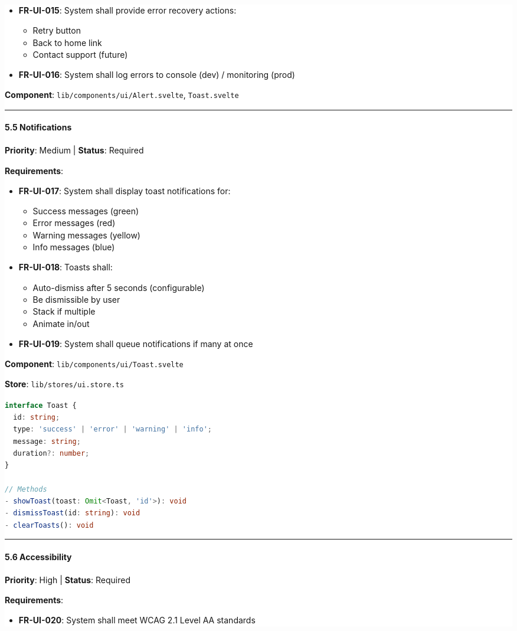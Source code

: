 - **FR-UI-015**: System shall provide error recovery actions:
  - Retry button
  - Back to home link
  - Contact support (future)

- **FR-UI-016**: System shall log errors to console (dev) / monitoring (prod)

**Component**: `lib/components/ui/Alert.svelte`, `Toast.svelte`

---

#### 5.5 Notifications

**Priority**: Medium | **Status**: Required

**Requirements**:

- **FR-UI-017**: System shall display toast notifications for:
  - Success messages (green)
  - Error messages (red)
  - Warning messages (yellow)
  - Info messages (blue)

- **FR-UI-018**: Toasts shall:
  - Auto-dismiss after 5 seconds (configurable)
  - Be dismissible by user
  - Stack if multiple
  - Animate in/out

- **FR-UI-019**: System shall queue notifications if many at once

**Component**: `lib/components/ui/Toast.svelte`

**Store**: `lib/stores/ui.store.ts`

```typescript
interface Toast {
  id: string;
  type: 'success' | 'error' | 'warning' | 'info';
  message: string;
  duration?: number;
}

// Methods
- showToast(toast: Omit<Toast, 'id'>): void
- dismissToast(id: string): void
- clearToasts(): void
```

---

#### 5.6 Accessibility

**Priority**: High | **Status**: Required

**Requirements**:

- **FR-UI-020**: System shall meet WCAG 2.1 Level AA standards
